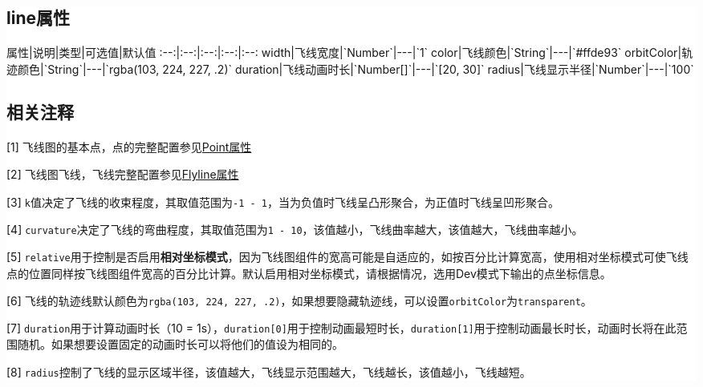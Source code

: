 ## line属性

<full-width-table>
属性|说明|类型|可选值|默认值
:--:|:--:|:--:|:--:|:--:
width|飞线宽度|`Number`|---|`1`
color|飞线颜色|`String`|---|`#ffde93`
orbitColor|轨迹颜色|`String`|---|`rgba(103, 224, 227, .2)`
duration|飞线动画时长|`Number[]`|---|`[20, 30]`
radius|飞线显示半径|`Number`|---|`100`
</full-width-table>

## 相关注释

[1] 飞线图的基本点，点的完整配置参见[Point属性](/guide/flylineChartEnhanced.html#point属性)

[2] 飞线图飞线，飞线完整配置参见[Flyline属性](/guide/flylineChartEnhanced.html#flyline属性)

[3] `k`值决定了飞线的收束程度，其取值范围为`-1 - 1`，当为负值时飞线呈凸形聚合，为正值时飞线呈凹形聚合。

[4] `curvature`决定了飞线的弯曲程度，其取值范围为`1 - 10`，该值越小，飞线曲率越大，该值越大，飞线曲率越小。

[5] `relative`用于控制是否启用**相对坐标模式**，因为飞线图组件的宽高可能是自适应的，如按百分比计算宽高，使用相对坐标模式可使飞线点的位置同样按飞线图组件宽高的百分比计算。默认启用相对坐标模式，请根据情况，选用Dev模式下输出的点坐标信息。

[6] 飞线的轨迹线默认颜色为`rgba(103, 224, 227, .2)`，如果想要隐藏轨迹线，可以设置`orbitColor`为`transparent`。

[7] `duration`用于计算动画时长（10 = 1s），`duration[0]`用于控制动画最短时长，`duration[1]`用于控制动画最长时长，动画时长将在此范围随机。如果想要设置固定的动画时长可以将他们的值设为相同的。

[8] `radius`控制了飞线的显示区域半径，该值越大，飞线显示范围越大，飞线越长，该值越小，飞线越短。

<script>
import { render } from './utils'

import flylineChartEnhanced from './codeData/flylineChartEnhanced/index.js'

export default {
  data () {
    return {
      flylineChartEnhancedTag: `<FlylineChartEnhanced config={config} style={{width: '100%', height: '100%'}} />`,
      flylineChartEnhancedTag2: `<FlylineChartEnhanced config={config} dev={true} style={{width: '200px', height: '100px'}} />`,

      ...flylineChartEnhanced
    }
  },
  mounted () {
    this.renderNode()
  },
  methods: {
    renderNode () {
      Array(6).fill({width: '100%', height: '100%'}).forEach((style, i) => render({
        r: [datav.FlylineChartEnhanced, { config: this[`flylineChartEnhanced${i + 1}`], style, dev: true }],
        $: `#fly-line-chart-enhanced${i + 1}`
      }))
    }
  }
}
</script>
